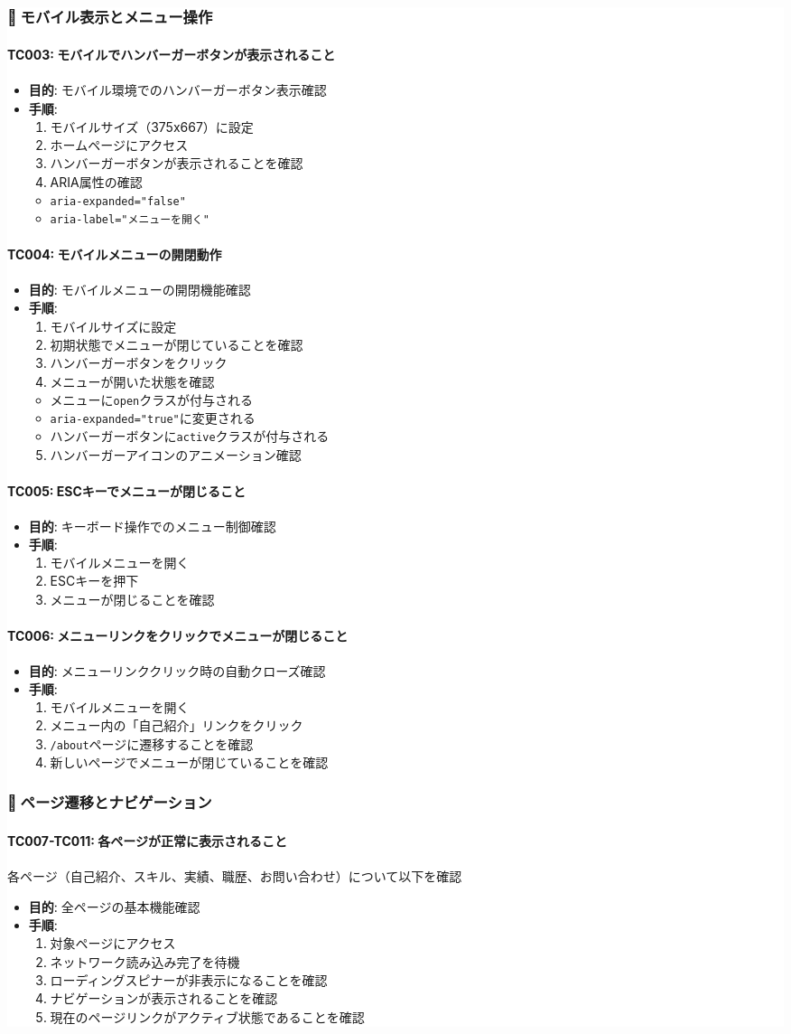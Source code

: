 ### 📱 モバイル表示とメニュー操作

#### TC003: モバイルでハンバーガーボタンが表示されること
- **目的**: モバイル環境でのハンバーガーボタン表示確認
- **手順**:
  1. モバイルサイズ（375x667）に設定
  2. ホームページにアクセス
  3. ハンバーガーボタンが表示されることを確認
  4. ARIA属性の確認
    - `aria-expanded="false"`
    - `aria-label="メニューを開く"`

#### TC004: モバイルメニューの開閉動作
- **目的**: モバイルメニューの開閉機能確認
- **手順**:
  1. モバイルサイズに設定
  2. 初期状態でメニューが閉じていることを確認
  3. ハンバーガーボタンをクリック
  4. メニューが開いた状態を確認
    - メニューに`open`クラスが付与される
    - `aria-expanded="true"`に変更される
    - ハンバーガーボタンに`active`クラスが付与される
  5. ハンバーガーアイコンのアニメーション確認

#### TC005: ESCキーでメニューが閉じること
- **目的**: キーボード操作でのメニュー制御確認
- **手順**:
  1. モバイルメニューを開く
  2. ESCキーを押下
  3. メニューが閉じることを確認

#### TC006: メニューリンクをクリックでメニューが閉じること
- **目的**: メニューリンククリック時の自動クローズ確認
- **手順**:
  1. モバイルメニューを開く
  2. メニュー内の「自己紹介」リンクをクリック
  3. `/about`ページに遷移することを確認
  4. 新しいページでメニューが閉じていることを確認

### 🔗 ページ遷移とナビゲーション

#### TC007-TC011: 各ページが正常に表示されること
各ページ（自己紹介、スキル、実績、職歴、お問い合わせ）について以下を確認

- **目的**: 全ページの基本機能確認
- **手順**:
  1. 対象ページにアクセス
  2. ネットワーク読み込み完了を待機
  3. ローディングスピナーが非表示になることを確認
  4. ナビゲーションが表示されることを確認
  5. 現在のページリンクがアクティブ状態であることを確認
